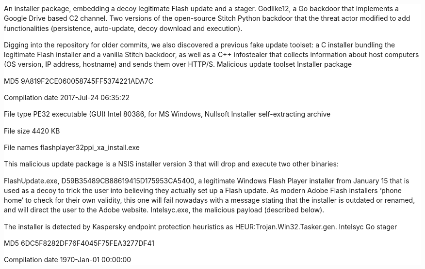 An installer package, embedding a decoy legitimate Flash update and a stager.
Godlike12, a Go backdoor that implements a Google Drive based C2 channel.
Two versions of the open-source Stitch Python backdoor that the threat actor modified to add functionalities (persistence, auto-update, decoy download and execution).

Digging into the repository for older commits, we also discovered a previous fake update toolset: a C installer bundling the legitimate Flash installer and a vanilla Stitch backdoor, as well as a C++ infostealer that collects information about host computers (OS version, IP address, hostname) and sends them over HTTP/S.
Malicious update toolset
Installer package







MD5
9A819F2CE060058745FF5374221ADA7C


Compilation date
2017-Jul-24 06:35:22


File type
PE32 executable (GUI) Intel 80386, for MS Windows, Nullsoft Installer self-extracting archive


File size
4420 KB


File names
flashplayer32ppi_xa_install.exe



This malicious update package is a NSIS installer version 3 that will drop and execute two other binaries:

FlashUpdate.exe, D59B35489CB88619415D175953CA5400, a legitimate Windows Flash Player installer from January 15 that is used as a decoy to trick the user into believing they actually set up a Flash update. As modern Adobe Flash installers ‘phone home’ to check for their own validity, this one will fail nowadays with a message stating that the installer is outdated or renamed, and will direct the user to the Adobe website. 
Intelsyc.exe, the malicious payload (described below).

The installer is detected by Kaspersky endpoint protection heuristics as HEUR:Trojan.Win32.Tasker.gen.
Intelsyc Go stager







MD5
6DC5F8282DF76F4045F75FEA3277DF41


Compilation date
1970-Jan-01 00:00:00
